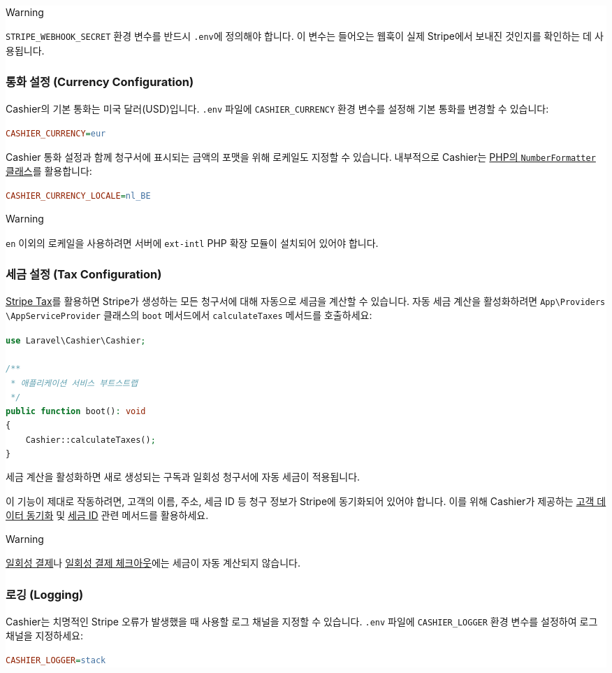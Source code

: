 > [!WARNING]  
> `STRIPE_WEBHOOK_SECRET` 환경 변수를 반드시 `.env`에 정의해야 합니다. 이 변수는 들어오는 웹훅이 실제 Stripe에서 보내진 것인지를 확인하는 데 사용됩니다.

<a name="currency-configuration"></a>
### 통화 설정 (Currency Configuration)

Cashier의 기본 통화는 미국 달러(USD)입니다. `.env` 파일에 `CASHIER_CURRENCY` 환경 변수를 설정해 기본 통화를 변경할 수 있습니다:

```ini
CASHIER_CURRENCY=eur
```

Cashier 통화 설정과 함께 청구서에 표시되는 금액의 포맷을 위해 로케일도 지정할 수 있습니다. 내부적으로 Cashier는 [PHP의 `NumberFormatter` 클래스](https://www.php.net/manual/en/class.numberformatter.php)를 활용합니다:

```ini
CASHIER_CURRENCY_LOCALE=nl_BE
```

> [!WARNING]  
> `en` 이외의 로케일을 사용하려면 서버에 `ext-intl` PHP 확장 모듈이 설치되어 있어야 합니다.

<a name="tax-configuration"></a>
### 세금 설정 (Tax Configuration)

[Stripe Tax](https://stripe.com/tax)를 활용하면 Stripe가 생성하는 모든 청구서에 대해 자동으로 세금을 계산할 수 있습니다. 자동 세금 계산을 활성화하려면 `App\Providers\AppServiceProvider` 클래스의 `boot` 메서드에서 `calculateTaxes` 메서드를 호출하세요:

```php
use Laravel\Cashier\Cashier;

/**
 * 애플리케이션 서비스 부트스트랩
 */
public function boot(): void
{
    Cashier::calculateTaxes();
}
```

세금 계산을 활성화하면 새로 생성되는 구독과 일회성 청구서에 자동 세금이 적용됩니다.

이 기능이 제대로 작동하려면, 고객의 이름, 주소, 세금 ID 등 청구 정보가 Stripe에 동기화되어 있어야 합니다. 이를 위해 Cashier가 제공하는 [고객 데이터 동기화](#syncing-customer-data-with-stripe) 및 [세금 ID](#tax-ids) 관련 메서드를 활용하세요.

> [!WARNING]  
> [일회성 결제](#single-charges)나 [일회성 결제 체크아웃](#single-charge-checkouts)에는 세금이 자동 계산되지 않습니다.

<a name="logging"></a>
### 로깅 (Logging)

Cashier는 치명적인 Stripe 오류가 발생했을 때 사용할 로그 채널을 지정할 수 있습니다. `.env` 파일에 `CASHIER_LOGGER` 환경 변수를 설정하여 로그 채널을 지정하세요:

```ini
CASHIER_LOGGER=stack
```
